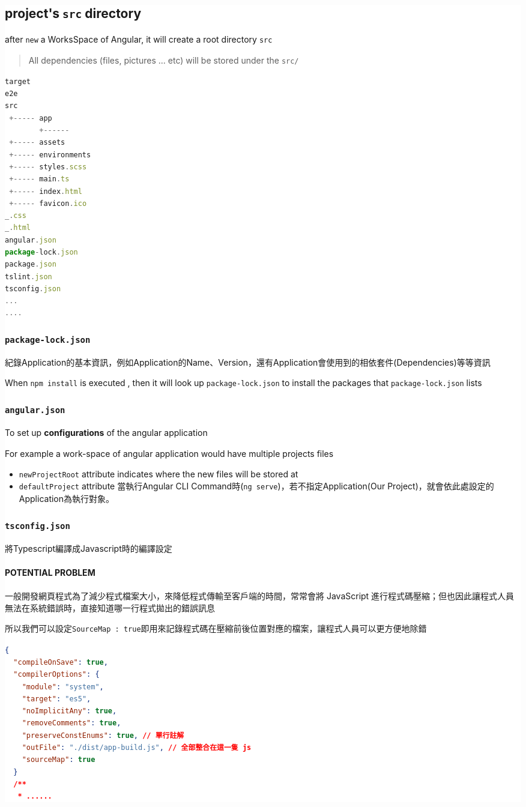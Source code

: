 ## project's `src` directory 

after `new` a WorksSpace of Angular, it will create a root directory `src` 
> All dependencies (files, pictures ... etc) will be stored under the `src/`  

```typescript 
target
e2e
src
 +----- app
        +------ 
 +----- assets
 +----- environments
 +----- styles.scss
 +----- main.ts
 +----- index.html
 +----- favicon.ico
_.css
_.html
angular.json
package-lock.json
package.json
tslint.json
tsconfig.json
...
....
```

### `package-lock.json`

紀錄Application的基本資訊，例如Application的Name、Version，還有Application會使用到的相依套件(Dependencies)等等資訊  

When `npm install` is executed , then it will look up `package-lock.json` to install the packages that `package-lock.json` lists  


### `angular.json`
To set up **configurations** of the angular application

For example a work-space of angular application would have multiple projects files
- `newProjectRoot` attribute indicates where the new files will be stored at 
- `defaultProject` attribute 當執行Angular CLI Command時(`ng serve`)，若不指定Application(Our Project)，就會依此處設定的Application為執行對象。


### `tsconfig.json`

將Typescript編譯成Javascript時的編譯設定
#### POTENTIAL PROBLEM  
一般開發網頁程式為了減少程式檔案大小，來降低程式傳輸至客戶端的時間，常常會將 JavaScript 進行程式碼壓縮；但也因此讓程式人員無法在系統錯誤時，直接知道哪一行程式拋出的錯誤訊息  

所以我們可以設定`SourceMap : true`即用來記錄程式碼在壓縮前後位置對應的檔案，讓程式人員可以更方便地除錯  
```json
{
  "compileOnSave": true,
  "compilerOptions": {
    "module": "system",
    "target": "es5",
    "noImplicitAny": true,
    "removeComments": true,
    "preserveConstEnums": true, // 單行註解
    "outFile": "./dist/app-build.js", // 全部整合在這一隻 js
    "sourceMap": true
  }
  /**
   * ......
```